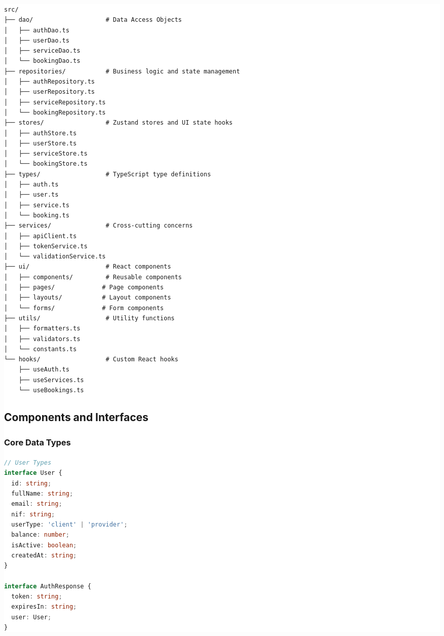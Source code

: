 ```
src/
├── dao/                    # Data Access Objects
│   ├── authDao.ts
│   ├── userDao.ts
│   ├── serviceDao.ts
│   └── bookingDao.ts
├── repositories/           # Business logic and state management
│   ├── authRepository.ts
│   ├── userRepository.ts
│   ├── serviceRepository.ts
│   └── bookingRepository.ts
├── stores/                 # Zustand stores and UI state hooks
│   ├── authStore.ts
│   ├── userStore.ts
│   ├── serviceStore.ts
│   └── bookingStore.ts
├── types/                  # TypeScript type definitions
│   ├── auth.ts
│   ├── user.ts
│   ├── service.ts
│   └── booking.ts
├── services/               # Cross-cutting concerns
│   ├── apiClient.ts
│   ├── tokenService.ts
│   └── validationService.ts
├── ui/                     # React components
│   ├── components/         # Reusable components
│   ├── pages/             # Page components
│   ├── layouts/           # Layout components
│   └── forms/             # Form components
├── utils/                  # Utility functions
│   ├── formatters.ts
│   ├── validators.ts
│   └── constants.ts
└── hooks/                  # Custom React hooks
    ├── useAuth.ts
    ├── useServices.ts
    └── useBookings.ts
```

## Components and Interfaces

### Core Data Types

```typescript
// User Types
interface User {
  id: string;
  fullName: string;
  email: string;
  nif: string;
  userType: 'client' | 'provider';
  balance: number;
  isActive: boolean;
  createdAt: string;
}

interface AuthResponse {
  token: string;
  expiresIn: string;
  user: User;
}

```
